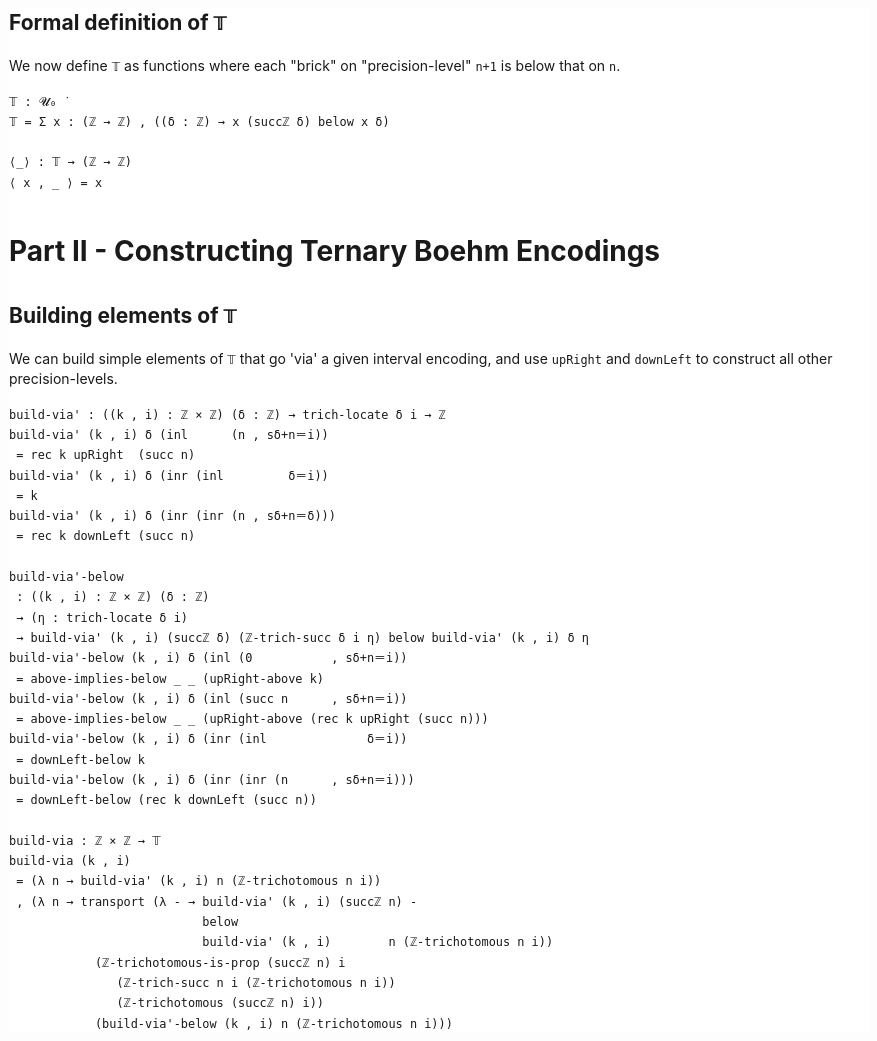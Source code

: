 ## Formal definition of `𝕋`

We now define `𝕋` as functions where each "brick" on "precision-level" `n+1` is
below that on `n`.

```
𝕋 : 𝓤₀ ̇ 
𝕋 = Σ x ꞉ (ℤ → ℤ) , ((δ : ℤ) → x (succℤ δ) below x δ)

⟨_⟩ : 𝕋 → (ℤ → ℤ)
⟨ x , _ ⟩ = x
```

# Part II - Constructing Ternary Boehm Encodings

## Building elements of `𝕋`

We can build simple elements of `𝕋` that go 'via' a given interval encoding, and
use `upRight` and `downLeft` to construct all other precision-levels.

```
build-via' : ((k , i) : ℤ × ℤ) (δ : ℤ) → trich-locate δ i → ℤ
build-via' (k , i) δ (inl      (n , sδ+n＝i))
 = rec k upRight  (succ n)
build-via' (k , i) δ (inr (inl         δ＝i))
 = k
build-via' (k , i) δ (inr (inr (n , sδ+n＝δ)))
 = rec k downLeft (succ n)

build-via'-below
 : ((k , i) : ℤ × ℤ) (δ : ℤ)
 → (η : trich-locate δ i)
 → build-via' (k , i) (succℤ δ) (ℤ-trich-succ δ i η) below build-via' (k , i) δ η
build-via'-below (k , i) δ (inl (0           , sδ+n＝i))
 = above-implies-below _ _ (upRight-above k)
build-via'-below (k , i) δ (inl (succ n      , sδ+n＝i))
 = above-implies-below _ _ (upRight-above (rec k upRight (succ n)))
build-via'-below (k , i) δ (inr (inl              δ＝i))
 = downLeft-below k
build-via'-below (k , i) δ (inr (inr (n      , sδ+n＝i)))
 = downLeft-below (rec k downLeft (succ n))

build-via : ℤ × ℤ → 𝕋
build-via (k , i)
 = (λ n → build-via' (k , i) n (ℤ-trichotomous n i))
 , (λ n → transport (λ - → build-via' (k , i) (succℤ n) -
                           below
                           build-via' (k , i)        n (ℤ-trichotomous n i))
            (ℤ-trichotomous-is-prop (succℤ n) i
               (ℤ-trich-succ n i (ℤ-trichotomous n i))
               (ℤ-trichotomous (succℤ n) i))
            (build-via'-below (k , i) n (ℤ-trichotomous n i)))
```
